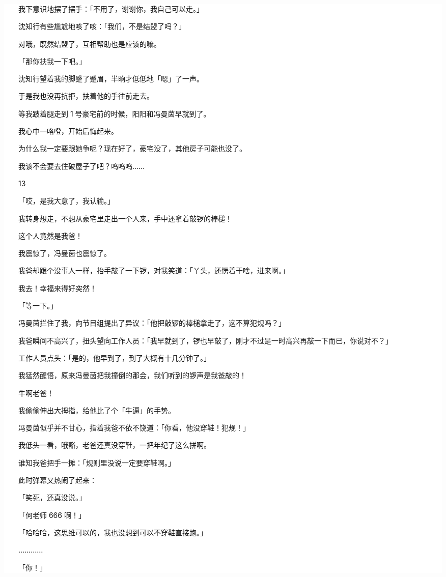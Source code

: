 &emsp;&emsp;我下意识地摆了摆手：「不用了，谢谢你，我自己可以走。」  
  
&emsp;&emsp;沈知行有些尴尬地咳了咳：「我们，不是结盟了吗？」  
  
&emsp;&emsp;对哦，既然结盟了，互相帮助也是应该的嘛。  
  
&emsp;&emsp;「那你扶我一下吧。」  
  
&emsp;&emsp;沈知行望着我的脚蹙了蹙眉，半晌才低低地「嗯」了一声。  
  
&emsp;&emsp;于是我也没再抗拒，扶着他的手往前走去。  
  
&emsp;&emsp;等我跛着腿走到 1 号豪宅前的时候，阳阳和冯曼茵早就到了。  
  
&emsp;&emsp;我心中一咯噔，开始后悔起来。  
  
&emsp;&emsp;为什么我一定要跟她争呢？现在好了，豪宅没了，其他房子可能也没了。  
  
&emsp;&emsp;我该不会要去住破屋子了吧？呜呜呜……  
  
&emsp;&emsp;13  
  
&emsp;&emsp;「哎，是我大意了，我认输。」  
  
&emsp;&emsp;我转身想走，不想从豪宅里走出一个人来，手中还拿着敲锣的棒槌！  
  
&emsp;&emsp;这个人竟然是我爸！  
  
&emsp;&emsp;我震惊了，冯曼茵也震惊了。  
  
&emsp;&emsp;我爸却跟个没事人一样，抬手敲了一下锣，对我笑道：「丫头，还愣着干啥，进来啊。」  
  
&emsp;&emsp;我去！幸福来得好突然！  
  
&emsp;&emsp;「等一下。」  
  
&emsp;&emsp;冯曼茵拦住了我，向节目组提出了异议：「他把敲锣的棒槌拿走了，这不算犯规吗？」  
  
&emsp;&emsp;我爸瞬间不高兴了，扭头望向工作人员：「我早就到了，锣也早敲了，刚才不过是一时高兴再敲一下而已，你说对不？」  
  
&emsp;&emsp;工作人员点头：「是的，他早到了，到了大概有十几分钟了。」  
  
&emsp;&emsp;我猛然醒悟，原来冯曼茵把我撞倒的那会，我们听到的锣声是我爸敲的！  
  
&emsp;&emsp;牛啊老爸！  
  
&emsp;&emsp;我偷偷伸出大拇指，给他比了个「牛逼」的手势。  
  
&emsp;&emsp;冯曼茵似乎并不甘心，指着我爸不依不饶道：「你看，他没穿鞋！犯规！」  
  
&emsp;&emsp;我低头一看，哦豁，老爸还真没穿鞋，一把年纪了这么拼啊。  
  
&emsp;&emsp;谁知我爸把手一摊：「规则里没说一定要穿鞋啊。」  
  
&emsp;&emsp;此时弹幕又热闹了起来：  
  
&emsp;&emsp;「笑死，还真没说。」  
  
&emsp;&emsp;「何老师 666 啊！」  
  
&emsp;&emsp;「哈哈哈，这思维可以的，我也没想到可以不穿鞋直接跑。」  
  
&emsp;&emsp;…………  
  
&emsp;&emsp;「你！」  
  